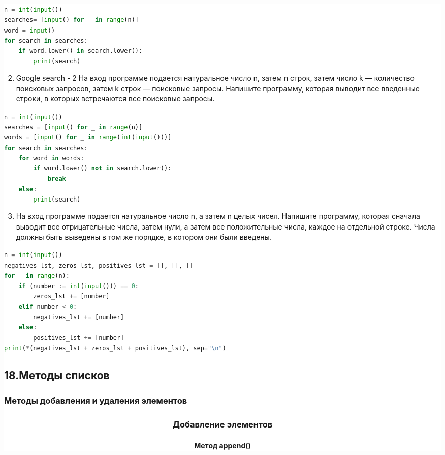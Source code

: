 ```python
n = int(input())
searches= [input() for _ in range(n)]
word = input()
for search in searches:
    if word.lower() in search.lower():
        print(search)
```

2. Google search - 2
На вход программе подается натуральное число n, затем n строк, затем число k — количество поисковых запросов, 
затем k строк — поисковые запросы. Напишите программу, которая выводит все введенные строки, в которых встречаются все 
поисковые запросы.

```python
n = int(input())
searches = [input() for _ in range(n)]
words = [input() for _ in range(int(input()))]
for search in searches:
    for word in words:
        if word.lower() not in search.lower():
            break
    else:
        print(search)
```

3. На вход программе подается натуральное число n, а затем n целых чисел. Напишите программу, которая сначала выводит 
все отрицательные числа, затем нули, а затем все положительные числа, каждое на отдельной строке. Числа должны быть 
выведены в том же порядке, в котором они были введены.

```python
n = int(input())
negatives_lst, zeros_lst, positives_lst = [], [], []
for _ in range(n):
    if (number := int(input())) == 0:
        zeros_lst += [number]
    elif number < 0:
        negatives_lst += [number]
    else:
        positives_lst += [number]
print(*(negatives_lst + zeros_lst + positives_lst), sep="\n")
```

## 18.Методы списков

### Методы добавления и удаления элементов

<h3 align="center">Добавление элементов</h3>

<h4 align="center">Метод append()</h4>
